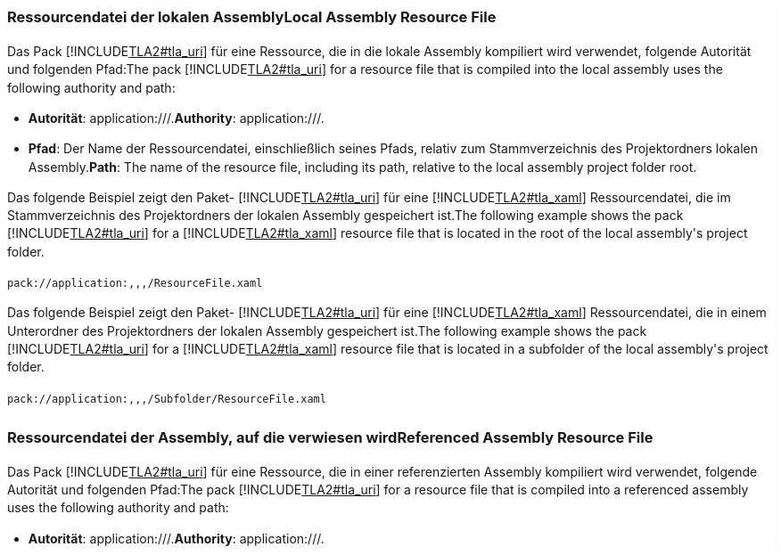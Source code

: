 <a name="Local_Assembly_Resource_File"></a>   
### <a name="local-assembly-resource-file"></a><span data-ttu-id="afe9c-146">Ressourcendatei der lokalen Assembly</span><span class="sxs-lookup"><span data-stu-id="afe9c-146">Local Assembly Resource File</span></span>  
 <span data-ttu-id="afe9c-147">Das Pack [!INCLUDE[TLA2#tla_uri](../../../../includes/tla2sharptla-uri-md.md)] für eine Ressource, die in die lokale Assembly kompiliert wird verwendet, folgende Autorität und folgenden Pfad:</span><span class="sxs-lookup"><span data-stu-id="afe9c-147">The pack [!INCLUDE[TLA2#tla_uri](../../../../includes/tla2sharptla-uri-md.md)] for a resource file that is compiled into the local assembly uses the following authority and path:</span></span>  
  
-   <span data-ttu-id="afe9c-148">**Autorität**: application:///.</span><span class="sxs-lookup"><span data-stu-id="afe9c-148">**Authority**: application:///.</span></span>  
  
-   <span data-ttu-id="afe9c-149">**Pfad**: Der Name der Ressourcendatei, einschließlich seines Pfads, relativ zum Stammverzeichnis des Projektordners lokalen Assembly.</span><span class="sxs-lookup"><span data-stu-id="afe9c-149">**Path**: The name of the resource file, including its path, relative to the local assembly project folder root.</span></span>  
  
 <span data-ttu-id="afe9c-150">Das folgende Beispiel zeigt den Paket- [!INCLUDE[TLA2#tla_uri](../../../../includes/tla2sharptla-uri-md.md)] für eine [!INCLUDE[TLA2#tla_xaml](../../../../includes/tla2sharptla-xaml-md.md)] Ressourcendatei, die im Stammverzeichnis des Projektordners der lokalen Assembly gespeichert ist.</span><span class="sxs-lookup"><span data-stu-id="afe9c-150">The following example shows the pack [!INCLUDE[TLA2#tla_uri](../../../../includes/tla2sharptla-uri-md.md)] for a [!INCLUDE[TLA2#tla_xaml](../../../../includes/tla2sharptla-xaml-md.md)] resource file that is located in the root of the local assembly's project folder.</span></span>  
  
 `pack://application:,,,/ResourceFile.xaml`  
  
 <span data-ttu-id="afe9c-151">Das folgende Beispiel zeigt den Paket- [!INCLUDE[TLA2#tla_uri](../../../../includes/tla2sharptla-uri-md.md)] für eine [!INCLUDE[TLA2#tla_xaml](../../../../includes/tla2sharptla-xaml-md.md)] Ressourcendatei, die in einem Unterordner des Projektordners der lokalen Assembly gespeichert ist.</span><span class="sxs-lookup"><span data-stu-id="afe9c-151">The following example shows the pack [!INCLUDE[TLA2#tla_uri](../../../../includes/tla2sharptla-uri-md.md)] for a [!INCLUDE[TLA2#tla_xaml](../../../../includes/tla2sharptla-xaml-md.md)] resource file that is located in a subfolder of the local assembly's project folder.</span></span>  
  
 `pack://application:,,,/Subfolder/ResourceFile.xaml`  
  
<a name="Resource_File_Pack_URIs___Referenced_Assembly"></a>   
### <a name="referenced-assembly-resource-file"></a><span data-ttu-id="afe9c-152">Ressourcendatei der Assembly, auf die verwiesen wird</span><span class="sxs-lookup"><span data-stu-id="afe9c-152">Referenced Assembly Resource File</span></span>  
 <span data-ttu-id="afe9c-153">Das Pack [!INCLUDE[TLA2#tla_uri](../../../../includes/tla2sharptla-uri-md.md)] für eine Ressource, die in einer referenzierten Assembly kompiliert wird verwendet, folgende Autorität und folgenden Pfad:</span><span class="sxs-lookup"><span data-stu-id="afe9c-153">The pack [!INCLUDE[TLA2#tla_uri](../../../../includes/tla2sharptla-uri-md.md)] for a resource file that is compiled into a referenced assembly uses the following authority and path:</span></span>  
  
-   <span data-ttu-id="afe9c-154">**Autorität**: application:///.</span><span class="sxs-lookup"><span data-stu-id="afe9c-154">**Authority**: application:///.</span></span>  
  
